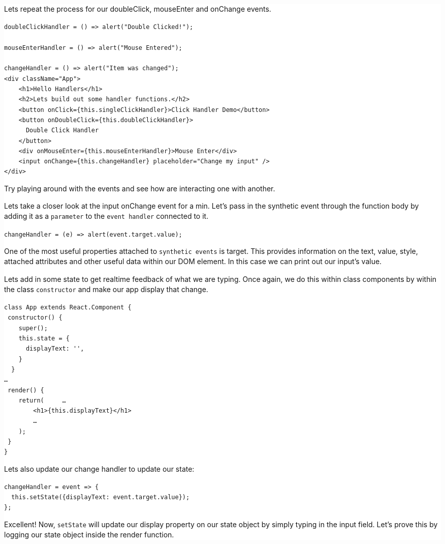 Lets repeat the process for our doubleClick, mouseEnter and onChange events.

    doubleClickHandler = () => alert("Double Clicked!");

    mouseEnterHandler = () => alert("Mouse Entered");

    changeHandler = () => alert("Item was changed");
    <div className="App">
        <h1>Hello Handlers</h1>
        <h2>Lets build out some handler functions.</h2>
        <button onClick={this.singleClickHandler}>Click Handler Demo</button>
        <button onDoubleClick={this.doubleClickHandler}>
          Double Click Handler
        </button>
        <div onMouseEnter={this.mouseEnterHandler}>Mouse Enter</div>
        <input onChange={this.changeHandler} placeholder="Change my input" />
    </div>

Try playing around with the events and see how are interacting one with another.

Lets take a closer look at the input onChange event for a min. Let’s pass in the synthetic event through the function body by adding it as a `parameter` to the `event handler` connected to it.

    changeHandler = (e) => alert(event.target.value);

One of the most useful properties attached to `synthetic events` is target. This provides information on the text, value, style, attached attributes and other useful data within our DOM element. In this case we can print out our input’s value.

Lets add in some state to get realtime feedback of what we are typing. Once again, we do this within class components by within the class `constructor` and make our app display that change.

    class App extends React.Component {
     constructor() {
        super();
        this.state = {
          displayText: '',
        }
      }
    …
     render() {
        return(     …
            <h1>{this.displayText}</h1>
            …
        );
     }
    }

Lets also update our change handler to update our state:

    changeHandler = event => {
      this.setState({displayText: event.target.value});
    };

Excellent! Now, `setState` will update our display property on our state object by simply typing in the input field. Let’s prove this by logging our state object inside the render function.
